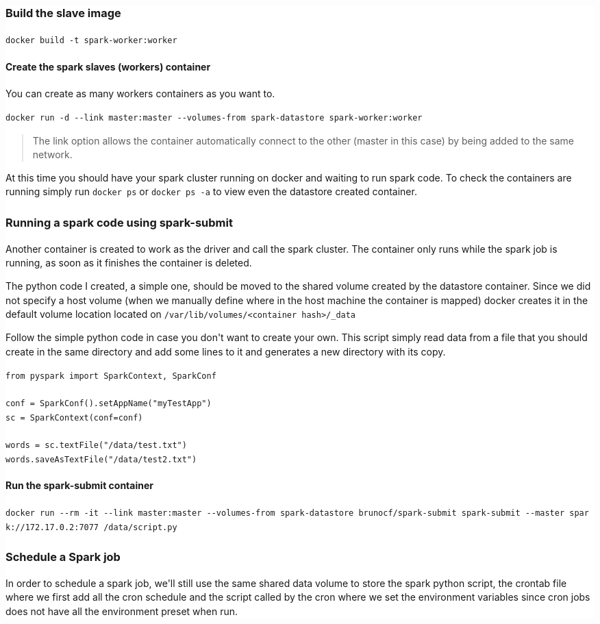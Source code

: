 ### Build the slave image
```
docker build -t spark-worker:worker
```

#### Create the spark slaves (workers) container

You can create as many workers containers as you want to.
```
docker run -d --link master:master --volumes-from spark-datastore spark-worker:worker
```
> The link option allows the container automatically connect to the other (master in this case) by being added to the same network.

At this time you should have your spark cluster running on docker and waiting to run spark code.
To check the containers are running simply run `docker ps` or `docker ps -a` to view even the datastore created container.

### Running a spark code using spark-submit

Another container is created to work as the driver and call the spark cluster. The container only runs while the spark job is running, as soon as it finishes the container is deleted.

The python code I created, a simple one, should be moved to the shared volume created by the datastore container.
Since we did not specify a host volume (when we manually define where in the host machine the container is mapped) docker creates it in the default volume location located on `/var/lib/volumes/<container hash>/_data`

Follow the simple python code in case you don't want to create your own.
This script simply read data from a file that you should create in the same directory and add some lines to it and generates a new directory with its copy.

```
from pyspark import SparkContext, SparkConf

conf = SparkConf().setAppName("myTestApp")
sc = SparkContext(conf=conf)

words = sc.textFile("/data/test.txt")
words.saveAsTextFile("/data/test2.txt")
```

#### Run the spark-submit container
```
docker run --rm -it --link master:master --volumes-from spark-datastore brunocf/spark-submit spark-submit --master spark://172.17.0.2:7077 /data/script.py
```

### Schedule a Spark job

In order to schedule a spark job, we'll still use the same shared data volume to store the spark python script, the crontab file where we first add all the cron schedule and the script called by the cron where we set the environment variables since cron jobs does not have all the environment preset when run.
